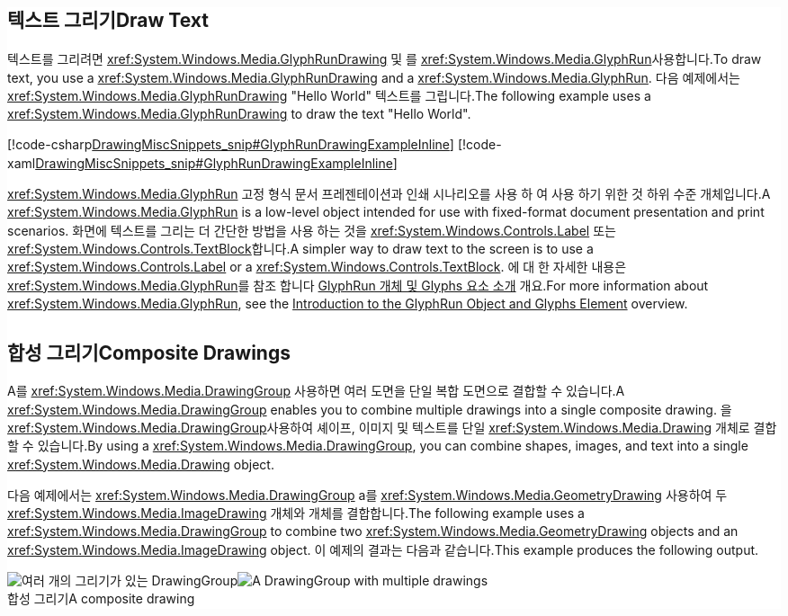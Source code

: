 <a name="drawtext"></a>
## <a name="draw-text"></a><span data-ttu-id="2d37f-174">텍스트 그리기</span><span class="sxs-lookup"><span data-stu-id="2d37f-174">Draw Text</span></span>  
 <span data-ttu-id="2d37f-175">텍스트를 그리려면 <xref:System.Windows.Media.GlyphRunDrawing> 및 를 <xref:System.Windows.Media.GlyphRun>사용합니다.</span><span class="sxs-lookup"><span data-stu-id="2d37f-175">To draw text, you use a <xref:System.Windows.Media.GlyphRunDrawing> and a <xref:System.Windows.Media.GlyphRun>.</span></span> <span data-ttu-id="2d37f-176">다음 예제에서는 <xref:System.Windows.Media.GlyphRunDrawing> "Hello World" 텍스트를 그립니다.</span><span class="sxs-lookup"><span data-stu-id="2d37f-176">The following example uses a <xref:System.Windows.Media.GlyphRunDrawing> to draw the text "Hello World".</span></span>  
  
 [!code-csharp[DrawingMiscSnippets_snip#GlyphRunDrawingExampleInline](~/samples/snippets/csharp/VS_Snippets_Wpf/DrawingMiscSnippets_snip/CSharp/GlyphRunDrawingExample.cs#glyphrundrawingexampleinline)]
 [!code-xaml[DrawingMiscSnippets_snip#GlyphRunDrawingExampleInline](~/samples/snippets/xaml/VS_Snippets_Wpf/DrawingMiscSnippets_snip/XAML/GlyphRunExample.xaml#glyphrundrawingexampleinline)]  
  
 <span data-ttu-id="2d37f-177"><xref:System.Windows.Media.GlyphRun> 고정 형식 문서 프레젠테이션과 인쇄 시나리오를 사용 하 여 사용 하기 위한 것 하위 수준 개체입니다.</span><span class="sxs-lookup"><span data-stu-id="2d37f-177">A <xref:System.Windows.Media.GlyphRun> is a low-level object intended for use with fixed-format document presentation and print scenarios.</span></span> <span data-ttu-id="2d37f-178">화면에 텍스트를 그리는 더 간단한 방법을 사용 하는 것을 <xref:System.Windows.Controls.Label> 또는 <xref:System.Windows.Controls.TextBlock>합니다.</span><span class="sxs-lookup"><span data-stu-id="2d37f-178">A simpler way to draw text to the screen is to use a <xref:System.Windows.Controls.Label> or a <xref:System.Windows.Controls.TextBlock>.</span></span> <span data-ttu-id="2d37f-179">에 대 한 자세한 내용은 <xref:System.Windows.Media.GlyphRun>를 참조 합니다 [GlyphRun 개체 및 Glyphs 요소 소개](../advanced/introduction-to-the-glyphrun-object-and-glyphs-element.md) 개요.</span><span class="sxs-lookup"><span data-stu-id="2d37f-179">For more information about <xref:System.Windows.Media.GlyphRun>, see the [Introduction to the GlyphRun Object and Glyphs Element](../advanced/introduction-to-the-glyphrun-object-and-glyphs-element.md) overview.</span></span>  
  
<a name="compositedrawingssection"></a>
## <a name="composite-drawings"></a><span data-ttu-id="2d37f-180">합성 그리기</span><span class="sxs-lookup"><span data-stu-id="2d37f-180">Composite Drawings</span></span>  
 <span data-ttu-id="2d37f-181">A를 <xref:System.Windows.Media.DrawingGroup> 사용하면 여러 도면을 단일 복합 도면으로 결합할 수 있습니다.</span><span class="sxs-lookup"><span data-stu-id="2d37f-181">A <xref:System.Windows.Media.DrawingGroup> enables you to combine multiple drawings into a single composite drawing.</span></span> <span data-ttu-id="2d37f-182">을 <xref:System.Windows.Media.DrawingGroup>사용하여 셰이프, 이미지 및 텍스트를 단일 <xref:System.Windows.Media.Drawing> 개체로 결합할 수 있습니다.</span><span class="sxs-lookup"><span data-stu-id="2d37f-182">By using a <xref:System.Windows.Media.DrawingGroup>, you can combine shapes, images, and text into a single <xref:System.Windows.Media.Drawing> object.</span></span>  
  
 <span data-ttu-id="2d37f-183">다음 예제에서는 <xref:System.Windows.Media.DrawingGroup> a를 <xref:System.Windows.Media.GeometryDrawing> 사용하여 두 <xref:System.Windows.Media.ImageDrawing> 개체와 개체를 결합합니다.</span><span class="sxs-lookup"><span data-stu-id="2d37f-183">The following example uses a <xref:System.Windows.Media.DrawingGroup> to combine two <xref:System.Windows.Media.GeometryDrawing> objects and an <xref:System.Windows.Media.ImageDrawing> object.</span></span> <span data-ttu-id="2d37f-184">이 예제의 결과는 다음과 같습니다.</span><span class="sxs-lookup"><span data-stu-id="2d37f-184">This example produces the following output.</span></span>  
  
 <span data-ttu-id="2d37f-185">![여러 개의 그리기가 있는 DrawingGroup](./media/graphicsmm-simple.jpg "graphicsmm_simple")</span><span class="sxs-lookup"><span data-stu-id="2d37f-185">![A DrawingGroup with multiple drawings](./media/graphicsmm-simple.jpg "graphicsmm_simple")</span></span>  
<span data-ttu-id="2d37f-186">합성 그리기</span><span class="sxs-lookup"><span data-stu-id="2d37f-186">A composite drawing</span></span>  
  